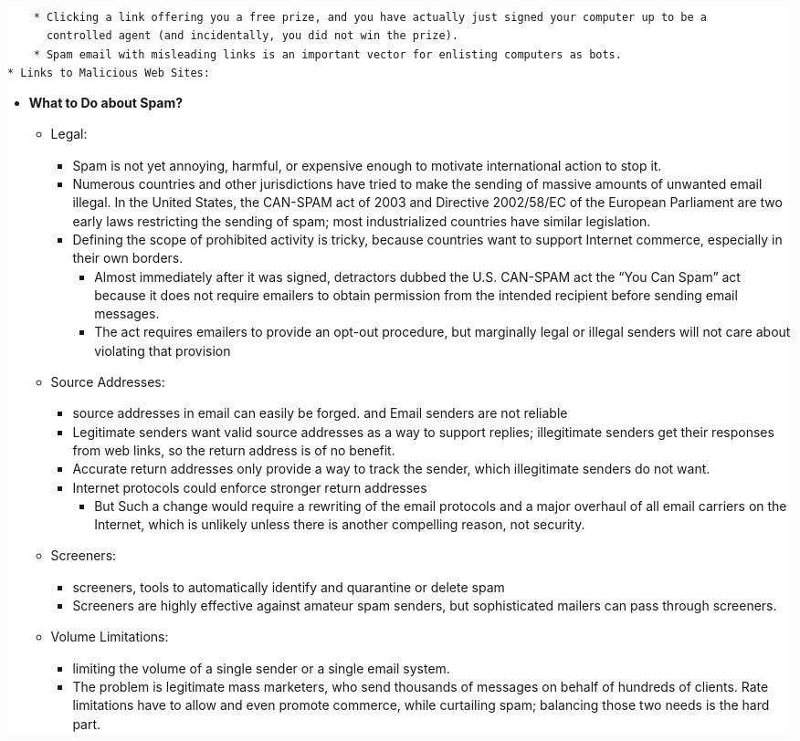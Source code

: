         * Clicking a link offering you a free prize, and you have actually just signed your computer up to be a
          controlled agent (and incidentally, you did not win the prize).
        * Spam email with misleading links is an important vector for enlisting computers as bots.
    * Links to Malicious Web Sites:

* **What to Do about Spam?**
    * Legal:
        * Spam is not yet annoying, harmful, or expensive enough to motivate international action to stop it.
        * Numerous countries and other jurisdictions have tried to make the sending of massive amounts of unwanted email
          illegal. In the United States, the CAN-SPAM act of 2003 and Directive 2002/58/EC of the European Parliament
          are two early laws restricting the sending of spam; most industrialized countries have similar legislation.
        * Defining the scope of prohibited activity is tricky, because countries want to support Internet commerce,
          especially in their own borders.
            * Almost immediately after it was signed, detractors dubbed the U.S. CAN-SPAM act the “You Can Spam” act
              because it does not require emailers to obtain permission from the intended recipient before sending email
              messages.
            * The act requires emailers to provide an opt-out procedure, but marginally legal or illegal senders will
              not care about violating that provision

    * Source Addresses:
        * source addresses in email can easily be forged. and Email senders are not reliable
        * Legitimate senders want valid source addresses as a way to support replies; illegitimate senders get their
          responses from web links, so the return address is of no benefit.
        * Accurate return addresses only provide a way to track the sender, which illegitimate senders do not want.
        * Internet protocols could enforce stronger return addresses
            * But Such a change would require a rewriting of the email protocols and a major overhaul of all email
              carriers on the Internet, which is unlikely unless there is another compelling reason, not security.
    * Screeners:
        * screeners, tools to automatically identify and quarantine or delete spam
        * Screeners are highly effective against amateur spam senders, but sophisticated mailers can pass through
          screeners.

    * Volume Limitations:
        * limiting the volume of a single sender or a single email system.
        * The problem is legitimate mass marketers, who send thousands of messages on behalf of hundreds of clients.
          Rate limitations have to allow and even promote commerce, while curtailing spam; balancing those two needs is
          the hard part.
